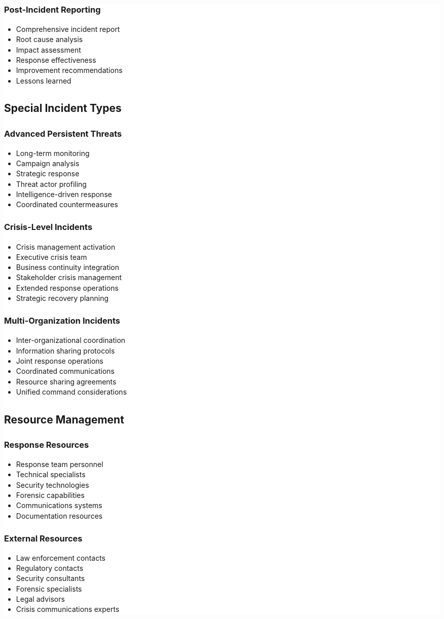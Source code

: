 ### Post-Incident Reporting
- Comprehensive incident report
- Root cause analysis
- Impact assessment
- Response effectiveness
- Improvement recommendations
- Lessons learned

## Special Incident Types

### Advanced Persistent Threats
- Long-term monitoring
- Campaign analysis
- Strategic response
- Threat actor profiling
- Intelligence-driven response
- Coordinated countermeasures

### Crisis-Level Incidents
- Crisis management activation
- Executive crisis team
- Business continuity integration
- Stakeholder crisis management
- Extended response operations
- Strategic recovery planning

### Multi-Organization Incidents
- Inter-organizational coordination
- Information sharing protocols
- Joint response operations
- Coordinated communications
- Resource sharing agreements
- Unified command considerations

## Resource Management

### Response Resources
- Response team personnel
- Technical specialists
- Security technologies
- Forensic capabilities
- Communications systems
- Documentation resources

### External Resources
- Law enforcement contacts
- Regulatory contacts
- Security consultants
- Forensic specialists
- Legal advisors
- Crisis communications experts
